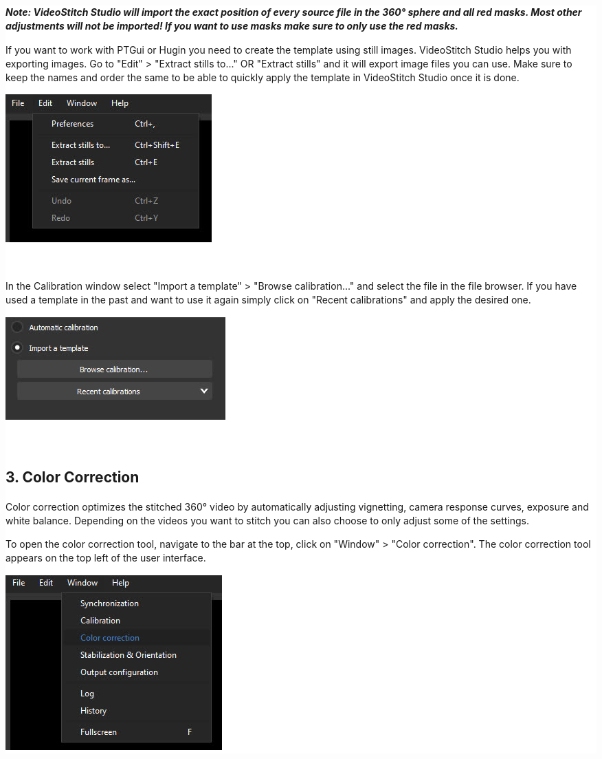 ***Note: VideoStitch Studio will import the exact position of every source file in the 360° sphere and all red masks. Most other adjustments will not be imported!
 If you want to use masks make sure to only use the red masks.***

If you want to work with PTGui or Hugin you need to create the template using still images. VideoStitch Studio helps you with exporting images.
Go to "Edit" > "Extract stills to..." OR "Extract stills" and it will export image files you can use. Make sure to keep the names and order the same to be able to quickly apply the template in VideoStitch Studio once it is done.

![Calibration Extract Stills](https://github.com/stitchEm/stitchEm/blob/master/User%20Guide/Images/Calibration%20Extract%20Stills.jpg)

<br>

In the Calibration window select "Import a template" > "Browse calibration..." and select the file in the file browser. If you have used a template in the past and want to use it again simply click on "Recent calibrations" and apply the desired one.

![Import Calibration](https://github.com/stitchEm/stitchEm/blob/master/User%20Guide/Images/Import%20Calibration.jpg)

<br>

## **3. Color Correction**

Color correction optimizes the stitched 360° video by automatically adjusting vignetting, camera response curves, exposure and white balance. Depending on the videos you want to stitch you can also choose to only adjust some of the settings.

To open the color correction tool, navigate to the bar at the top, click on "Window" > "Color correction". The color correction tool appears on the top left of the user interface.

![Color correction](https://github.com/stitchEm/stitchEm/blob/master/User%20Guide/Images/Color%20correction.jpg)**&nbsp;** 
